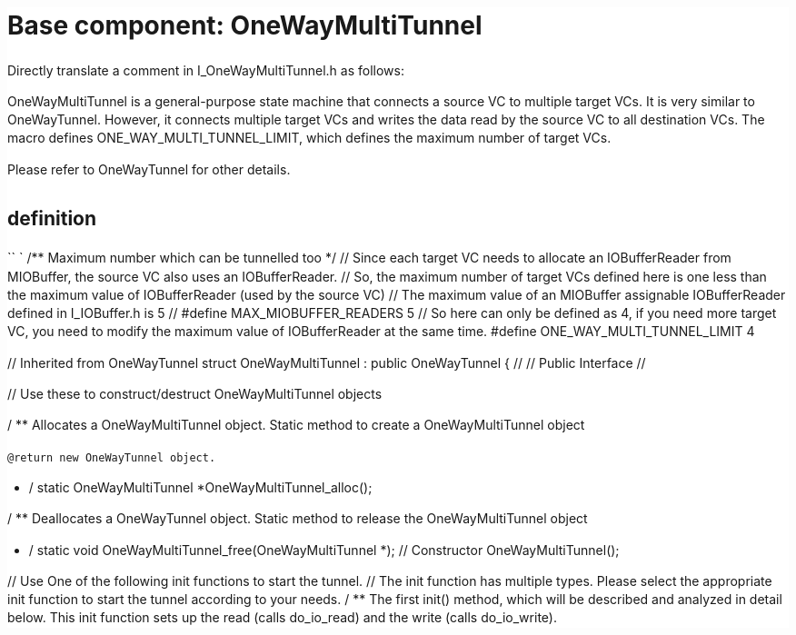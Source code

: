 # Base component: OneWayMultiTunnel

Directly translate a comment in I_OneWayMultiTunnel.h as follows:

OneWayMultiTunnel is a general-purpose state machine that connects a source VC to multiple target VCs. It is very similar to OneWayTunnel.
However, it connects multiple target VCs and writes the data read by the source VC to all destination VCs.
The macro defines ONE_WAY_MULTI_TUNNEL_LIMIT, which defines the maximum number of target VCs.

Please refer to OneWayTunnel for other details.

## definition

`` `
/** Maximum number which can be tunnelled too */
// Since each target VC needs to allocate an IOBufferReader from MIOBuffer, the source VC also uses an IOBufferReader.
// So, the maximum number of target VCs defined here is one less than the maximum value of IOBufferReader (used by the source VC)
// The maximum value of an MIOBuffer assignable IOBufferReader defined in I_IOBuffer.h is 5
//     #define MAX_MIOBUFFER_READERS 5
// So here can only be defined as 4, if you need more target VC, you need to modify the maximum value of IOBufferReader at the same time.
#define ONE_WAY_MULTI_TUNNEL_LIMIT 4

// Inherited from OneWayTunnel
struct OneWayMultiTunnel : public OneWayTunnel {
  //
  // Public Interface
  //

  // Use these to construct/destruct OneWayMultiTunnel objects

  / **
    Allocates a OneWayMultiTunnel object.
    Static method to create a OneWayMultiTunnel object

    @return new OneWayTunnel object.

  * /
  static OneWayMultiTunnel *OneWayMultiTunnel_alloc();

  / **
    Deallocates a OneWayTunnel object.
    Static method to release the OneWayMultiTunnel object
  * /
  static void OneWayMultiTunnel_free(OneWayMultiTunnel *);
  // Constructor
  OneWayMultiTunnel();

  // Use One of the following init functions to start the tunnel.
  // The init function has multiple types. Please select the appropriate init function to start the tunnel according to your needs.
  / **
    The first init() method, which will be described and analyzed in detail below.
    This init function sets up the read (calls do_io_read) and the write
    (calls do_io_write).
